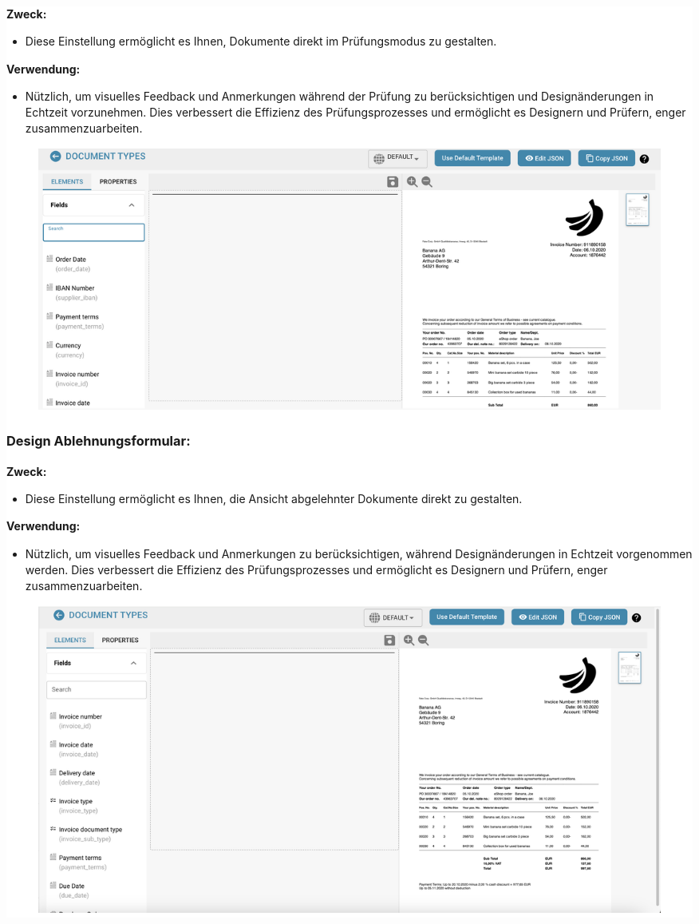 **Zweck:**

* Diese Einstellung ermöglicht es Ihnen, Dokumente direkt im Prüfungsmodus zu gestalten.

**Verwendung:**

* Nützlich, um visuelles Feedback und Anmerkungen während der Prüfung zu berücksichtigen und Designänderungen in Echtzeit vorzunehmen. Dies verbessert die Effizienz des Prüfungsprozesses und ermöglicht es Designern und Prüfern, enger zusammenzuarbeiten.

<figure><img src="../../../../../.gitbook/assets/image (179).png" alt=""><figcaption></figcaption></figure>

### Design Ablehnungsformular:

**Zweck:**

* Diese Einstellung ermöglicht es Ihnen, die Ansicht abgelehnter Dokumente direkt zu gestalten.

**Verwendung:**

* Nützlich, um visuelles Feedback und Anmerkungen zu berücksichtigen, während Designänderungen in Echtzeit vorgenommen werden. Dies verbessert die Effizienz des Prüfungsprozesses und ermöglicht es Designern und Prüfern, enger zusammenzuarbeiten.

<figure><img src="../../../../../.gitbook/assets/image (220).png" alt=""><figcaption></figcaption></figure>
